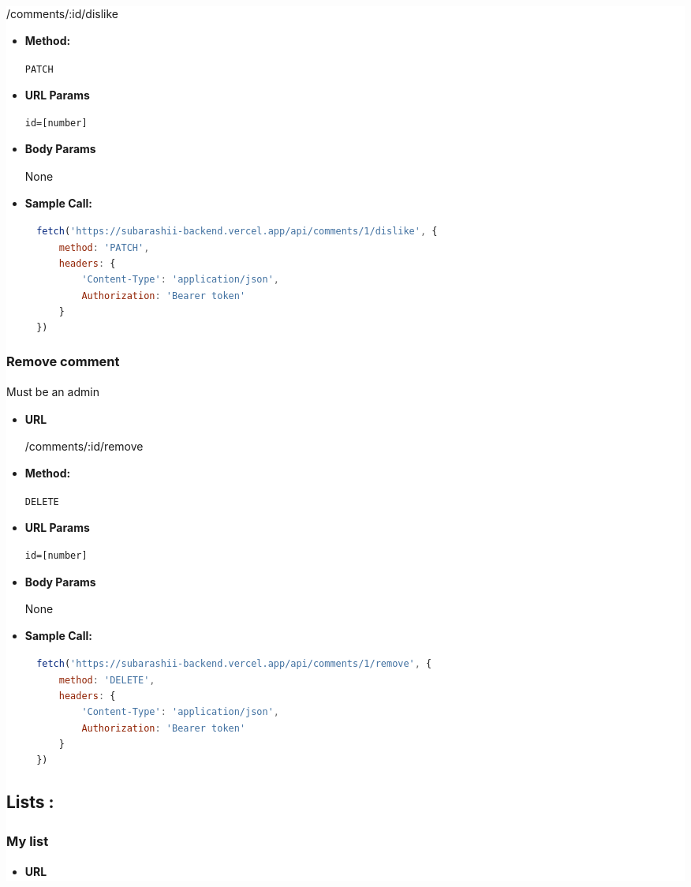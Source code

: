   /comments/:id/dislike

* **Method:**

  `PATCH`
  
*  **URL Params**

   `id=[number]`

* **Body Params**

  None

* **Sample Call:**

  ```javascript
    fetch('https://subarashii-backend.vercel.app/api/comments/1/dislike', {
        method: 'PATCH',
        headers: {
            'Content-Type': 'application/json',
            Authorization: 'Bearer token'
        }
    })
  ```
### Remove comment
Must be an admin
* **URL**

  /comments/:id/remove

* **Method:**

  `DELETE`
  
*  **URL Params**

   `id=[number]`

* **Body Params**

  None

* **Sample Call:**

  ```javascript
    fetch('https://subarashii-backend.vercel.app/api/comments/1/remove', {
        method: 'DELETE',
        headers: {
            'Content-Type': 'application/json',
            Authorization: 'Bearer token'
        }
    })
  ```


  
## **Lists :**
### My list
* **URL**
